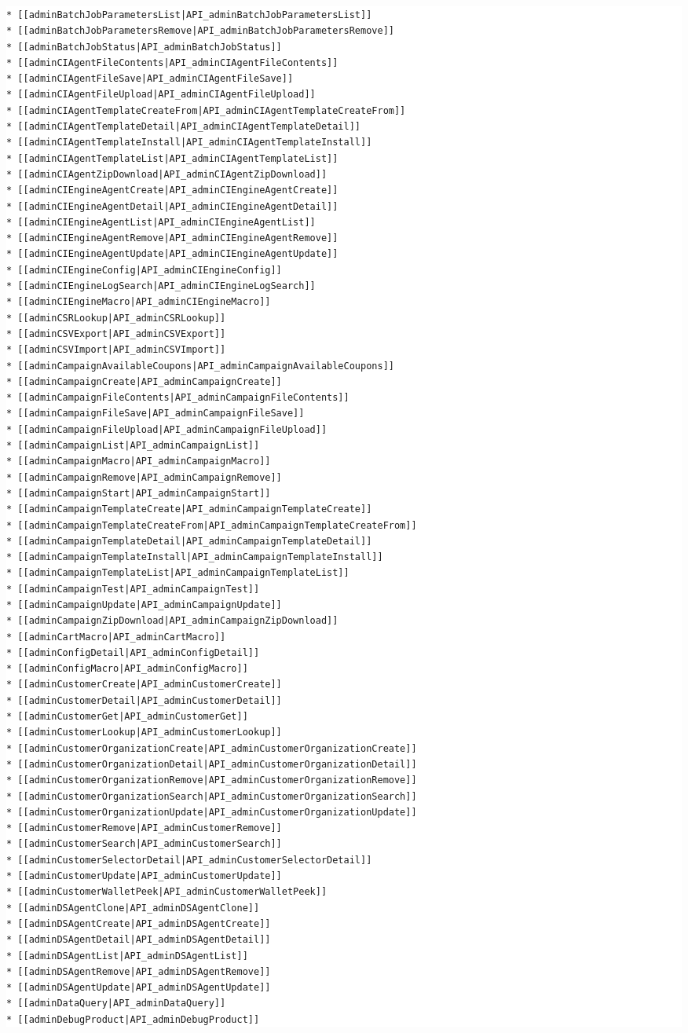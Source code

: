     * [[adminBatchJobParametersList|API_adminBatchJobParametersList]] 
    * [[adminBatchJobParametersRemove|API_adminBatchJobParametersRemove]] 
    * [[adminBatchJobStatus|API_adminBatchJobStatus]] 
    * [[adminCIAgentFileContents|API_adminCIAgentFileContents]] 
    * [[adminCIAgentFileSave|API_adminCIAgentFileSave]] 
    * [[adminCIAgentFileUpload|API_adminCIAgentFileUpload]] 
    * [[adminCIAgentTemplateCreateFrom|API_adminCIAgentTemplateCreateFrom]] 
    * [[adminCIAgentTemplateDetail|API_adminCIAgentTemplateDetail]] 
    * [[adminCIAgentTemplateInstall|API_adminCIAgentTemplateInstall]] 
    * [[adminCIAgentTemplateList|API_adminCIAgentTemplateList]] 
    * [[adminCIAgentZipDownload|API_adminCIAgentZipDownload]] 
    * [[adminCIEngineAgentCreate|API_adminCIEngineAgentCreate]] 
    * [[adminCIEngineAgentDetail|API_adminCIEngineAgentDetail]] 
    * [[adminCIEngineAgentList|API_adminCIEngineAgentList]] 
    * [[adminCIEngineAgentRemove|API_adminCIEngineAgentRemove]] 
    * [[adminCIEngineAgentUpdate|API_adminCIEngineAgentUpdate]] 
    * [[adminCIEngineConfig|API_adminCIEngineConfig]] 
    * [[adminCIEngineLogSearch|API_adminCIEngineLogSearch]] 
    * [[adminCIEngineMacro|API_adminCIEngineMacro]] 
    * [[adminCSRLookup|API_adminCSRLookup]] 
    * [[adminCSVExport|API_adminCSVExport]] 
    * [[adminCSVImport|API_adminCSVImport]] 
    * [[adminCampaignAvailableCoupons|API_adminCampaignAvailableCoupons]] 
    * [[adminCampaignCreate|API_adminCampaignCreate]] 
    * [[adminCampaignFileContents|API_adminCampaignFileContents]] 
    * [[adminCampaignFileSave|API_adminCampaignFileSave]] 
    * [[adminCampaignFileUpload|API_adminCampaignFileUpload]] 
    * [[adminCampaignList|API_adminCampaignList]] 
    * [[adminCampaignMacro|API_adminCampaignMacro]] 
    * [[adminCampaignRemove|API_adminCampaignRemove]] 
    * [[adminCampaignStart|API_adminCampaignStart]] 
    * [[adminCampaignTemplateCreate|API_adminCampaignTemplateCreate]] 
    * [[adminCampaignTemplateCreateFrom|API_adminCampaignTemplateCreateFrom]] 
    * [[adminCampaignTemplateDetail|API_adminCampaignTemplateDetail]] 
    * [[adminCampaignTemplateInstall|API_adminCampaignTemplateInstall]] 
    * [[adminCampaignTemplateList|API_adminCampaignTemplateList]] 
    * [[adminCampaignTest|API_adminCampaignTest]] 
    * [[adminCampaignUpdate|API_adminCampaignUpdate]] 
    * [[adminCampaignZipDownload|API_adminCampaignZipDownload]] 
    * [[adminCartMacro|API_adminCartMacro]] 
    * [[adminConfigDetail|API_adminConfigDetail]] 
    * [[adminConfigMacro|API_adminConfigMacro]] 
    * [[adminCustomerCreate|API_adminCustomerCreate]] 
    * [[adminCustomerDetail|API_adminCustomerDetail]] 
    * [[adminCustomerGet|API_adminCustomerGet]] 
    * [[adminCustomerLookup|API_adminCustomerLookup]] 
    * [[adminCustomerOrganizationCreate|API_adminCustomerOrganizationCreate]] 
    * [[adminCustomerOrganizationDetail|API_adminCustomerOrganizationDetail]] 
    * [[adminCustomerOrganizationRemove|API_adminCustomerOrganizationRemove]] 
    * [[adminCustomerOrganizationSearch|API_adminCustomerOrganizationSearch]] 
    * [[adminCustomerOrganizationUpdate|API_adminCustomerOrganizationUpdate]] 
    * [[adminCustomerRemove|API_adminCustomerRemove]] 
    * [[adminCustomerSearch|API_adminCustomerSearch]] 
    * [[adminCustomerSelectorDetail|API_adminCustomerSelectorDetail]] 
    * [[adminCustomerUpdate|API_adminCustomerUpdate]] 
    * [[adminCustomerWalletPeek|API_adminCustomerWalletPeek]] 
    * [[adminDSAgentClone|API_adminDSAgentClone]] 
    * [[adminDSAgentCreate|API_adminDSAgentCreate]] 
    * [[adminDSAgentDetail|API_adminDSAgentDetail]] 
    * [[adminDSAgentList|API_adminDSAgentList]] 
    * [[adminDSAgentRemove|API_adminDSAgentRemove]] 
    * [[adminDSAgentUpdate|API_adminDSAgentUpdate]] 
    * [[adminDataQuery|API_adminDataQuery]] 
    * [[adminDebugProduct|API_adminDebugProduct]] 